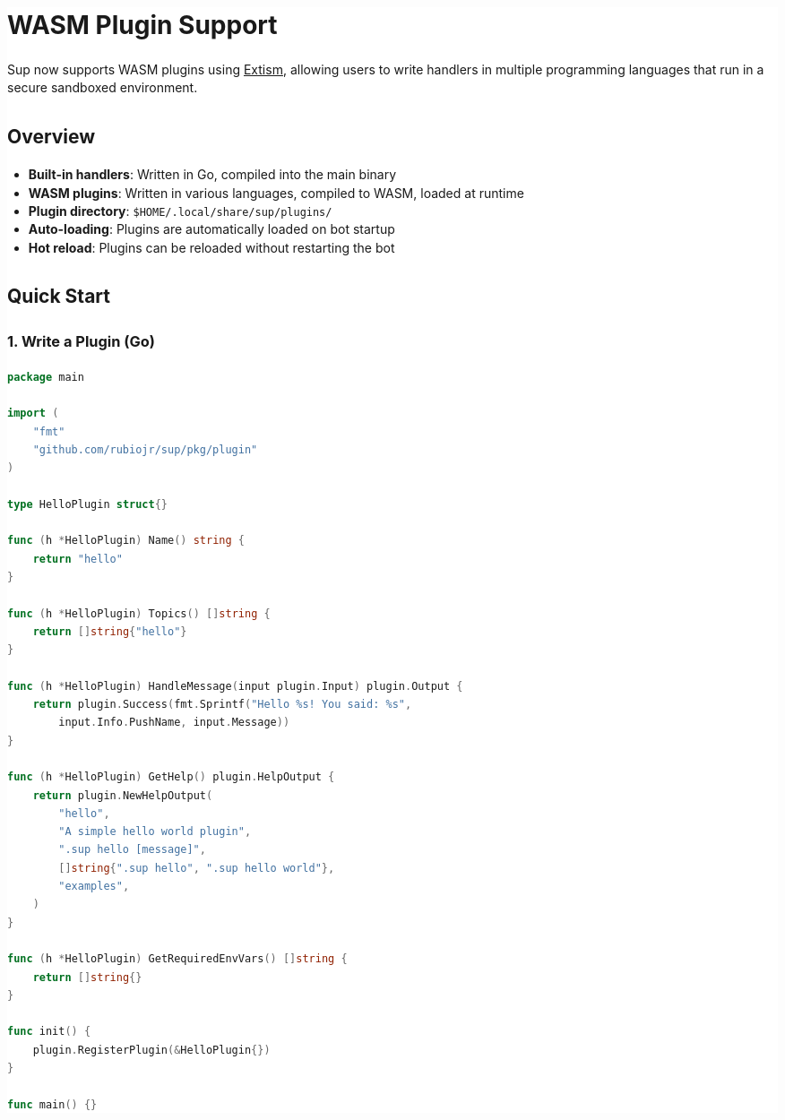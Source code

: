 # WASM Plugin Support

Sup now supports WASM plugins using [Extism](https://extism.org/), allowing users to write handlers in multiple programming languages that run in a secure sandboxed environment.

## Overview

- **Built-in handlers**: Written in Go, compiled into the main binary
- **WASM plugins**: Written in various languages, compiled to WASM, loaded at runtime
- **Plugin directory**: `$HOME/.local/share/sup/plugins/`
- **Auto-loading**: Plugins are automatically loaded on bot startup
- **Hot reload**: Plugins can be reloaded without restarting the bot

## Quick Start

### 1. Write a Plugin (Go)

```go
package main

import (
    "fmt"
    "github.com/rubiojr/sup/pkg/plugin"
)

type HelloPlugin struct{}

func (h *HelloPlugin) Name() string {
    return "hello"
}

func (h *HelloPlugin) Topics() []string {
    return []string{"hello"}
}

func (h *HelloPlugin) HandleMessage(input plugin.Input) plugin.Output {
    return plugin.Success(fmt.Sprintf("Hello %s! You said: %s",
        input.Info.PushName, input.Message))
}

func (h *HelloPlugin) GetHelp() plugin.HelpOutput {
    return plugin.NewHelpOutput(
        "hello",
        "A simple hello world plugin",
        ".sup hello [message]",
        []string{".sup hello", ".sup hello world"},
        "examples",
    )
}

func (h *HelloPlugin) GetRequiredEnvVars() []string {
    return []string{}
}

func init() {
    plugin.RegisterPlugin(&HelloPlugin{})
}

func main() {}
```
